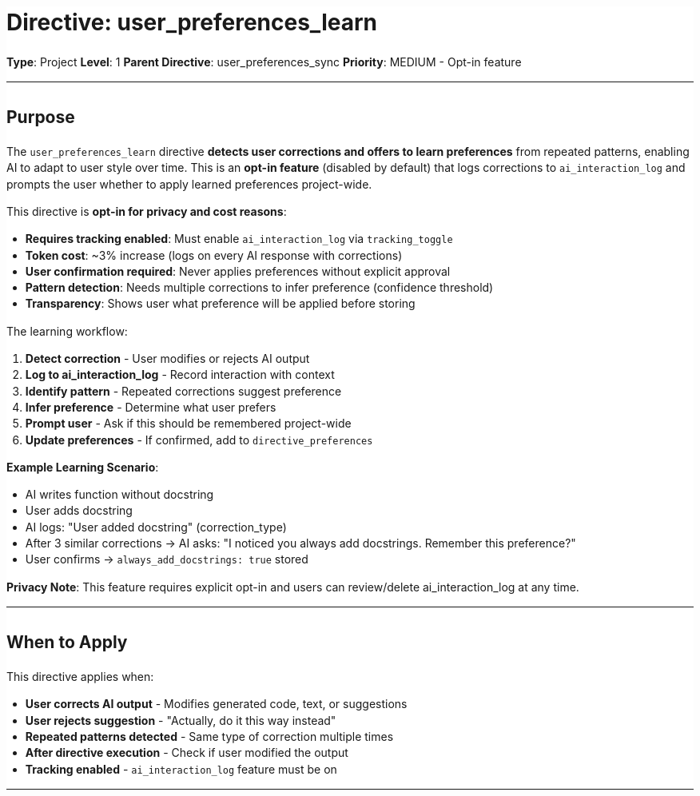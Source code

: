 # Directive: user_preferences_learn

**Type**: Project
**Level**: 1
**Parent Directive**: user_preferences_sync
**Priority**: MEDIUM - Opt-in feature

---

## Purpose

The `user_preferences_learn` directive **detects user corrections and offers to learn preferences** from repeated patterns, enabling AI to adapt to user style over time. This is an **opt-in feature** (disabled by default) that logs corrections to `ai_interaction_log` and prompts the user whether to apply learned preferences project-wide.

This directive is **opt-in for privacy and cost reasons**:
- **Requires tracking enabled**: Must enable `ai_interaction_log` via `tracking_toggle`
- **Token cost**: ~3% increase (logs on every AI response with corrections)
- **User confirmation required**: Never applies preferences without explicit approval
- **Pattern detection**: Needs multiple corrections to infer preference (confidence threshold)
- **Transparency**: Shows user what preference will be applied before storing

The learning workflow:
1. **Detect correction** - User modifies or rejects AI output
2. **Log to ai_interaction_log** - Record interaction with context
3. **Identify pattern** - Repeated corrections suggest preference
4. **Infer preference** - Determine what user prefers
5. **Prompt user** - Ask if this should be remembered project-wide
6. **Update preferences** - If confirmed, add to `directive_preferences`

**Example Learning Scenario**:
- AI writes function without docstring
- User adds docstring
- AI logs: "User added docstring" (correction_type)
- After 3 similar corrections → AI asks: "I noticed you always add docstrings. Remember this preference?"
- User confirms → `always_add_docstrings: true` stored

**Privacy Note**: This feature requires explicit opt-in and users can review/delete ai_interaction_log at any time.

---

## When to Apply

This directive applies when:
- **User corrects AI output** - Modifies generated code, text, or suggestions
- **User rejects suggestion** - "Actually, do it this way instead"
- **Repeated patterns detected** - Same type of correction multiple times
- **After directive execution** - Check if user modified the output
- **Tracking enabled** - `ai_interaction_log` feature must be on

---